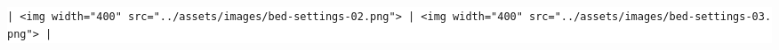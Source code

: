 	| <img width="400" src="../assets/images/bed-settings-02.png"> | <img width="400" src="../assets/images/bed-settings-03.png"> |